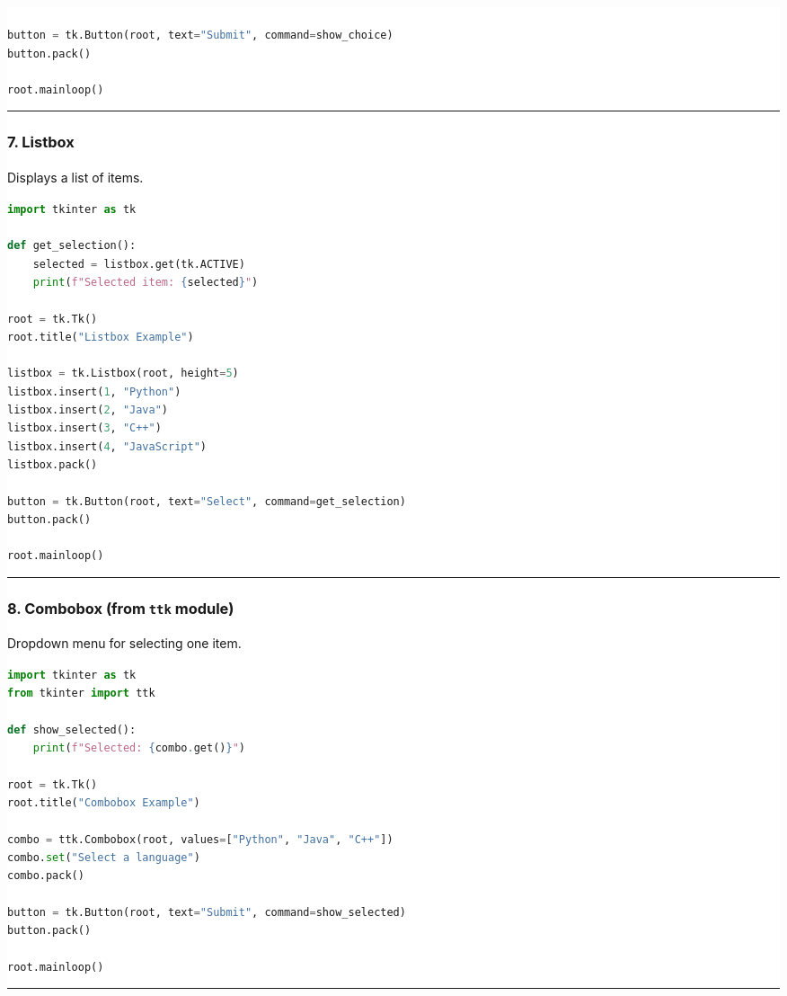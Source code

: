 ```python

button = tk.Button(root, text="Submit", command=show_choice)
button.pack()

root.mainloop()
```

---

### 7. **Listbox**
Displays a list of items.

```python
import tkinter as tk

def get_selection():
    selected = listbox.get(tk.ACTIVE)
    print(f"Selected item: {selected}")

root = tk.Tk()
root.title("Listbox Example")

listbox = tk.Listbox(root, height=5)
listbox.insert(1, "Python")
listbox.insert(2, "Java")
listbox.insert(3, "C++")
listbox.insert(4, "JavaScript")
listbox.pack()

button = tk.Button(root, text="Select", command=get_selection)
button.pack()

root.mainloop()
```

---

### 8. **Combobox** (from `ttk` module)
Dropdown menu for selecting one item.

```python
import tkinter as tk
from tkinter import ttk

def show_selected():
    print(f"Selected: {combo.get()}")

root = tk.Tk()
root.title("Combobox Example")

combo = ttk.Combobox(root, values=["Python", "Java", "C++"])
combo.set("Select a language")
combo.pack()

button = tk.Button(root, text="Submit", command=show_selected)
button.pack()

root.mainloop()
```

---